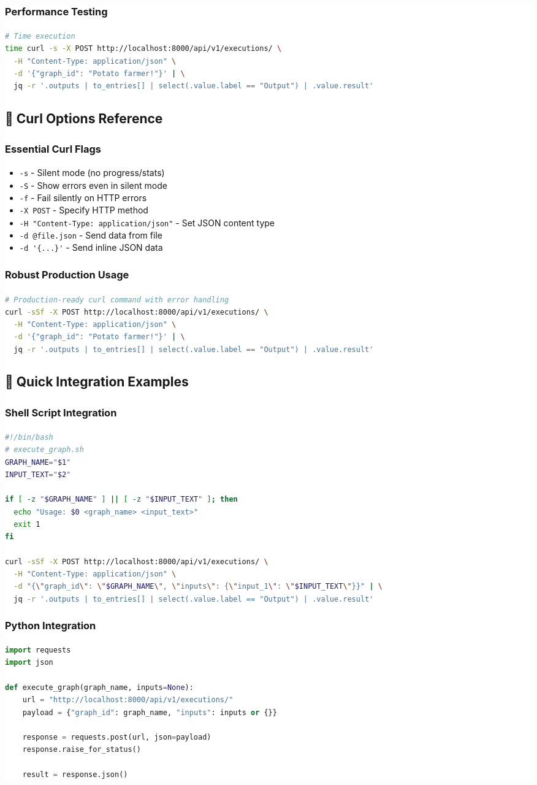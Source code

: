 ### Performance Testing
```bash
# Time execution
time curl -s -X POST http://localhost:8000/api/v1/executions/ \
  -H "Content-Type: application/json" \
  -d '{"graph_id": "Potato farmer!"}' | \
  jq -r '.outputs | to_entries[] | select(.value.label == "Output") | .value.result'
```

## 📝 Curl Options Reference

### Essential Curl Flags
- `-s` - Silent mode (no progress/stats)
- `-S` - Show errors even in silent mode
- `-f` - Fail silently on HTTP errors
- `-X POST` - Specify HTTP method
- `-H "Content-Type: application/json"` - Set JSON content type
- `-d @file.json` - Send data from file
- `-d '{...}'` - Send inline JSON data

### Robust Production Usage
```bash
# Production-ready curl command with error handling
curl -sSf -X POST http://localhost:8000/api/v1/executions/ \
  -H "Content-Type: application/json" \
  -d '{"graph_id": "Potato farmer!"}' | \
  jq -r '.outputs | to_entries[] | select(.value.label == "Output") | .value.result'
```

## 🎉 Quick Integration Examples

### Shell Script Integration
```bash
#!/bin/bash
# execute_graph.sh
GRAPH_NAME="$1"
INPUT_TEXT="$2"

if [ -z "$GRAPH_NAME" ] || [ -z "$INPUT_TEXT" ]; then
  echo "Usage: $0 <graph_name> <input_text>"
  exit 1
fi

curl -sSf -X POST http://localhost:8000/api/v1/executions/ \
  -H "Content-Type: application/json" \
  -d "{\"graph_id\": \"$GRAPH_NAME\", \"inputs\": {\"input_1\": \"$INPUT_TEXT\"}}" | \
  jq -r '.outputs | to_entries[] | select(.value.label == "Output") | .value.result'
```

### Python Integration
```python
import requests
import json

def execute_graph(graph_name, inputs=None):
    url = "http://localhost:8000/api/v1/executions/"
    payload = {"graph_id": graph_name, "inputs": inputs or {}}
    
    response = requests.post(url, json=payload)
    response.raise_for_status()
    
    result = response.json()
```